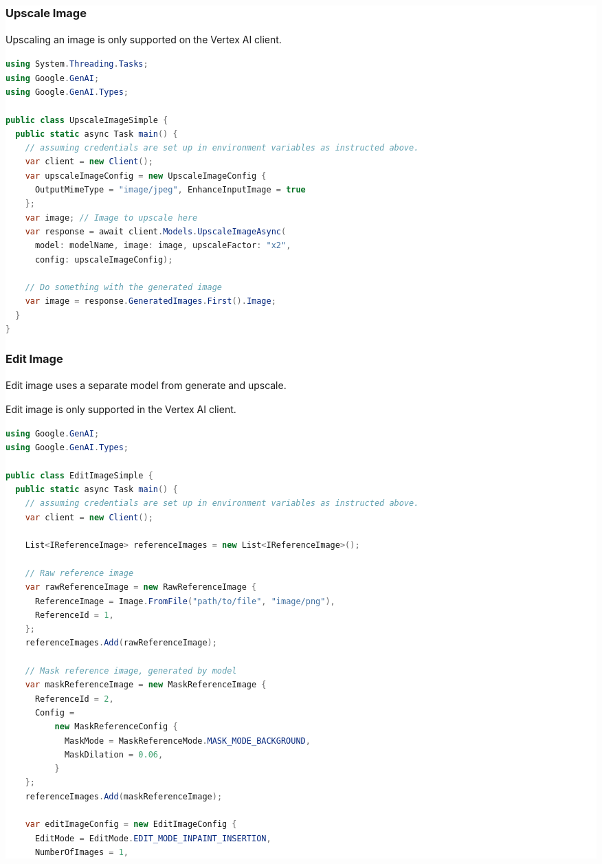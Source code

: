### Upscale Image

Upscaling an image is only supported on the Vertex AI client.

```csharp
using System.Threading.Tasks;
using Google.GenAI;
using Google.GenAI.Types;

public class UpscaleImageSimple {
  public static async Task main() {
    // assuming credentials are set up in environment variables as instructed above.
    var client = new Client();
    var upscaleImageConfig = new UpscaleImageConfig {
      OutputMimeType = "image/jpeg", EnhanceInputImage = true
    };
    var image; // Image to upscale here
    var response = await client.Models.UpscaleImageAsync(
      model: modelName, image: image, upscaleFactor: "x2",
      config: upscaleImageConfig);

    // Do something with the generated image
    var image = response.GeneratedImages.First().Image;
  }
}
```

### Edit Image

Edit image uses a separate model from generate and upscale.

Edit image is only supported in the Vertex AI client.

```csharp
using Google.GenAI;
using Google.GenAI.Types;

public class EditImageSimple {
  public static async Task main() {
    // assuming credentials are set up in environment variables as instructed above.
    var client = new Client();

    List<IReferenceImage> referenceImages = new List<IReferenceImage>();

    // Raw reference image
    var rawReferenceImage = new RawReferenceImage {
      ReferenceImage = Image.FromFile("path/to/file", "image/png"),
      ReferenceId = 1,
    };
    referenceImages.Add(rawReferenceImage);

    // Mask reference image, generated by model
    var maskReferenceImage = new MaskReferenceImage {
      ReferenceId = 2,
      Config =
          new MaskReferenceConfig {
            MaskMode = MaskReferenceMode.MASK_MODE_BACKGROUND,
            MaskDilation = 0.06,
          }
    };
    referenceImages.Add(maskReferenceImage);

    var editImageConfig = new EditImageConfig {
      EditMode = EditMode.EDIT_MODE_INPAINT_INSERTION,
      NumberOfImages = 1,
```